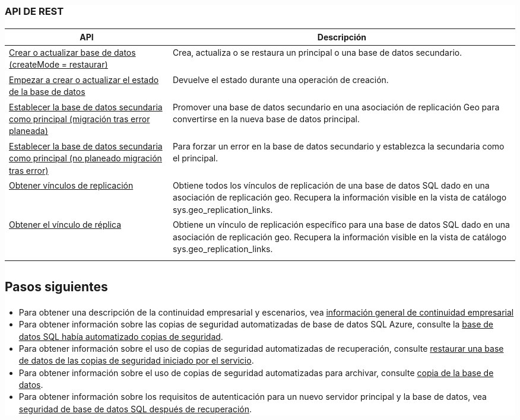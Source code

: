 ### <a name="rest-api"></a>API DE REST

|API|Descripción|
|---|-----------|
|[Crear o actualizar base de datos (createMode = restaurar)](https://msdn.microsoft.com/library/azure/mt163685.aspx)|Crea, actualiza o se restaura un principal o una base de datos secundario.|
|[Empezar a crear o actualizar el estado de la base de datos](https://msdn.microsoft.com/library/azure/mt643934.aspx)|Devuelve el estado durante una operación de creación.|
|[Establecer la base de datos secundaria como principal (migración tras error planeada)](https://msdn.microsoft.com/ibrary/azure/mt575007.aspx)|Promover una base de datos secundario en una asociación de replicación Geo para convertirse en la nueva base de datos principal.|
|[Establecer la base de datos secundaria como principal (no planeado migración tras error)](https://msdn.microsoft.com/library/azure/mt582027.aspx)|Para forzar un error en la base de datos secundario y establezca la secundaria como el principal.|
|[Obtener vínculos de replicación](https://msdn.microsoft.com/library/azure/mt600929.aspx)|Obtiene todos los vínculos de replicación de una base de datos SQL dado en una asociación de replicación geo. Recupera la información visible en la vista de catálogo sys.geo_replication_links.|
|[Obtener el vínculo de réplica](https://msdn.microsoft.com/library/azure/mt600778.aspx)|Obtiene un vínculo de replicación específico para una base de datos SQL dado en una asociación de replicación geo. Recupera la información visible en la vista de catálogo sys.geo_replication_links.|
||||



## <a name="next-steps"></a>Pasos siguientes

- Para obtener una descripción de la continuidad empresarial y escenarios, vea [información general de continuidad empresarial](sql-database-business-continuity.md)
- Para obtener información sobre las copias de seguridad automatizadas de base de datos SQL Azure, consulte la [base de datos SQL había automatizado copias de seguridad](sql-database-automated-backups.md).
- Para obtener información sobre el uso de copias de seguridad automatizadas de recuperación, consulte [restaurar una base de datos de las copias de seguridad iniciado por el servicio](sql-database-recovery-using-backups.md).
- Para obtener información sobre el uso de copias de seguridad automatizadas para archivar, consulte [copia de la base de datos](sql-database-copy.md).
- Para obtener información sobre los requisitos de autenticación para un nuevo servidor principal y la base de datos, vea [seguridad de base de datos SQL después de recuperación](sql-database-geo-replication-security-config.md).
